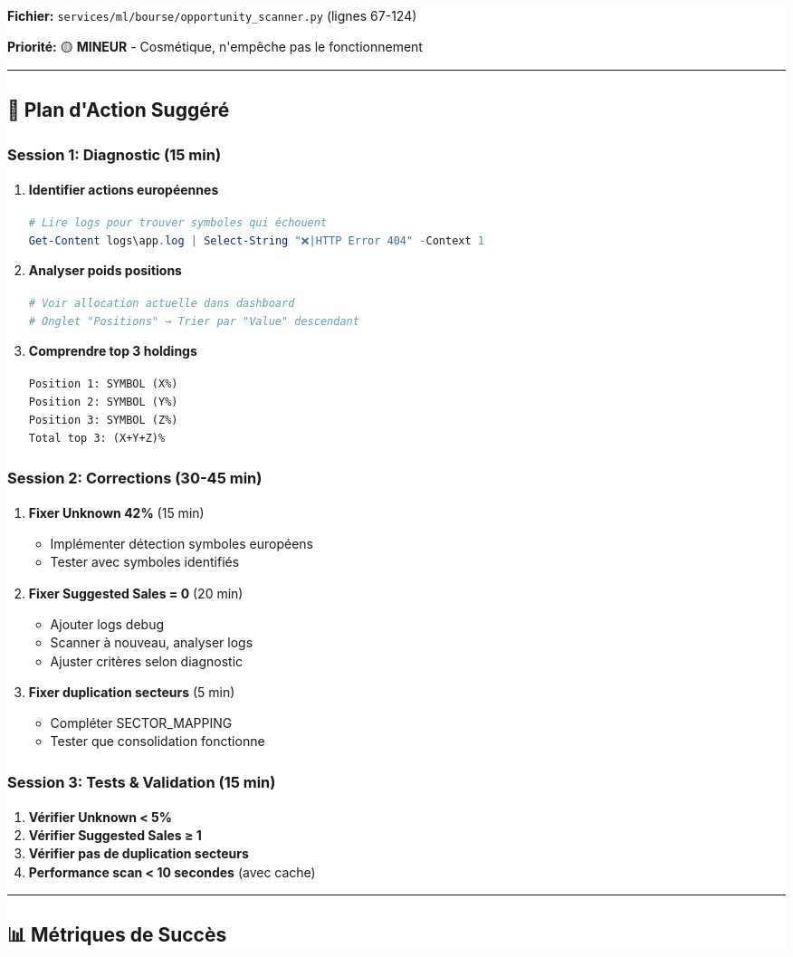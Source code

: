 **Fichier:** `services/ml/bourse/opportunity_scanner.py` (lignes 67-124)

**Priorité:** 🟡 **MINEUR** - Cosmétique, n'empêche pas le fonctionnement

---

## 🎯 Plan d'Action Suggéré

### Session 1: Diagnostic (15 min)

1. **Identifier actions européennes**
   ```powershell
   # Lire logs pour trouver symboles qui échouent
   Get-Content logs\app.log | Select-String "❌|HTTP Error 404" -Context 1
   ```

2. **Analyser poids positions**
   ```powershell
   # Voir allocation actuelle dans dashboard
   # Onglet "Positions" → Trier par "Value" descendant
   ```

3. **Comprendre top 3 holdings**
   ```
   Position 1: SYMBOL (X%)
   Position 2: SYMBOL (Y%)
   Position 3: SYMBOL (Z%)
   Total top 3: (X+Y+Z)%
   ```

### Session 2: Corrections (30-45 min)

1. **Fixer Unknown 42%** (15 min)
   - Implémenter détection symboles européens
   - Tester avec symboles identifiés

2. **Fixer Suggested Sales = 0** (20 min)
   - Ajouter logs debug
   - Scanner à nouveau, analyser logs
   - Ajuster critères selon diagnostic

3. **Fixer duplication secteurs** (5 min)
   - Compléter SECTOR_MAPPING
   - Tester que consolidation fonctionne

### Session 3: Tests & Validation (15 min)

1. **Vérifier Unknown < 5%**
2. **Vérifier Suggested Sales ≥ 1**
3. **Vérifier pas de duplication secteurs**
4. **Performance scan < 10 secondes** (avec cache)

---

## 📊 Métriques de Succès
